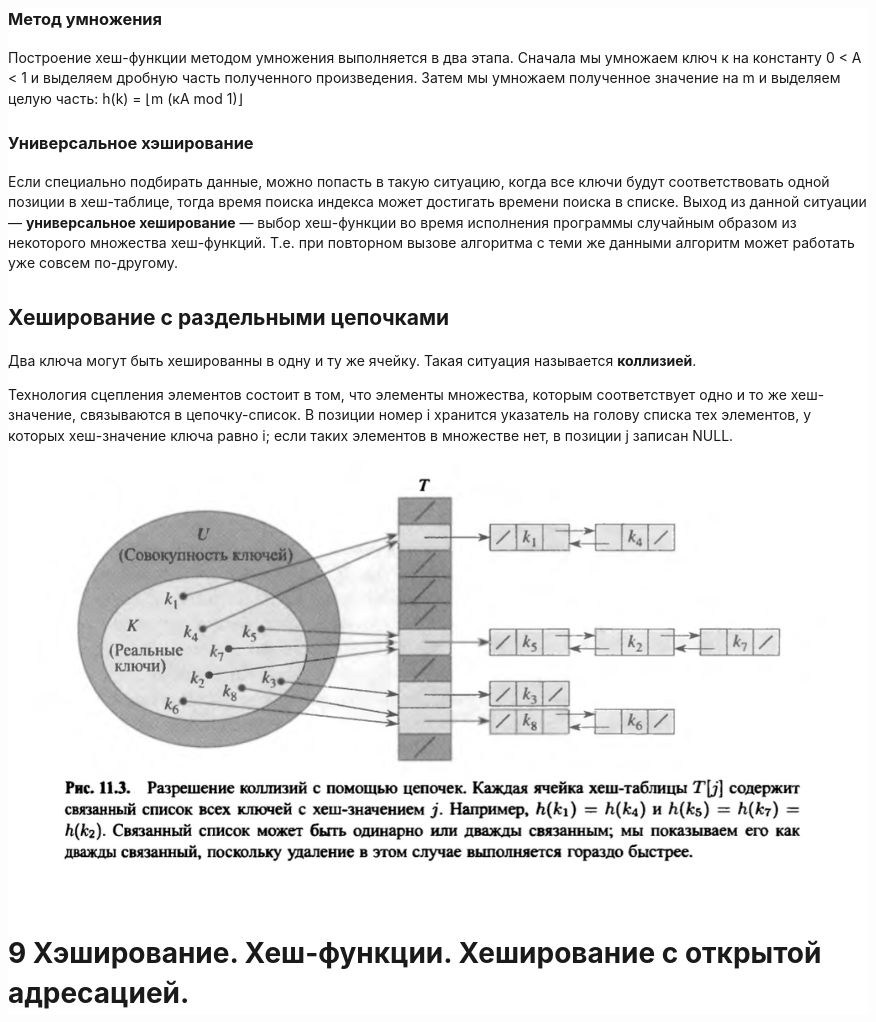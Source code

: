 ### Метод умножения

Построение хеш-функции методом умножения выполняется в два этапа. Сначала мы умножаем ключ к на константу 0 < А < 1 и выделяем дробную часть полученного произведения. Затем мы умножаем полученное значение на m и выделяем целую часть:
h(k) = ⌊m (кА mod 1)⌋

### Универсальное хэширование

Если специально подбирать данные, можно попасть в такую ситуацию, когда все ключи будут соответствовать одной позиции в хеш-таблице, тогда время поиска индекса может достигать времени поиска в списке. Выход из данной ситуации — **универсальное хеширование** — выбор хеш-функции во время исполнения программы случайным образом из некоторого множества хеш-функций. Т.е. при повторном вызове алгоритма с теми же данными алгоритм может работать уже совсем по-другому.

## Хеширование с раздельными цепочками

Два ключа могут быть хешированны в одну и ту же ячейку. Такая ситуация называется **коллизией**.

Технология сцепления элементов состоит в том, что элементы множества, которым соответствует одно и то же хеш-значение, связываются в цепочку-список. В позиции номер i хранится указатель на голову списка тех элементов, у которых хеш-значение ключа равно i; если таких элементов в множестве нет, в позиции j записан NULL.

![](8.png)

# 9 Хэширование. Хеш-функции. Хеширование с открытой адресацией.
